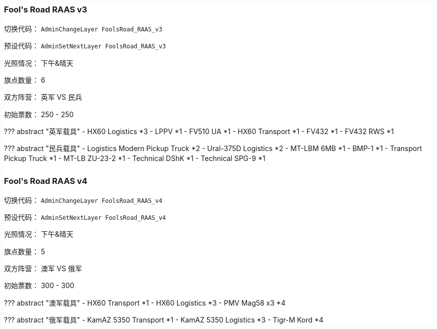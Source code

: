 
### Fool's Road RAAS v3

切换代码： `AdminChangeLayer FoolsRoad_RAAS_v3`

预设代码： `AdminSetNextLayer FoolsRoad_RAAS_v3`

光照情况： 下午&晴天

旗点数量： 6

双方阵营： 英军 VS 民兵

初始票数： 250  -  250

??? abstract "英军载具"
    - HX60 Logistics *3
    - LPPV *1
    - FV510 UA *1
    - HX60 Transport *1
    - FV432 *1
    - FV432 RWS *1

??? abstract "民兵载具"
    - Logistics Modern Pickup Truck *2
    - Ural-375D Logistics *2
    - MT-LBM 6MB *1
    - BMP-1 *1
    - Transport Pickup Truck *1
    - MT-LB ZU-23-2 *1
    - Technical DShK *1
    - Technical SPG-9 *1


### Fool's Road RAAS v4

切换代码： `AdminChangeLayer FoolsRoad_RAAS_v4`

预设代码： `AdminSetNextLayer FoolsRoad_RAAS_v4`

光照情况： 下午&晴天

旗点数量： 5

双方阵营： 澳军 VS 俄军

初始票数： 300  -  300

??? abstract "澳军载具"
    - HX60 Transport *1
    - HX60 Logistics *3
    - PMV Mag58 x3 *4

??? abstract "俄军载具"
    - KamAZ 5350 Transport *1
    - KamAZ 5350 Logistics *3
    - Tigr-M Kord *4

